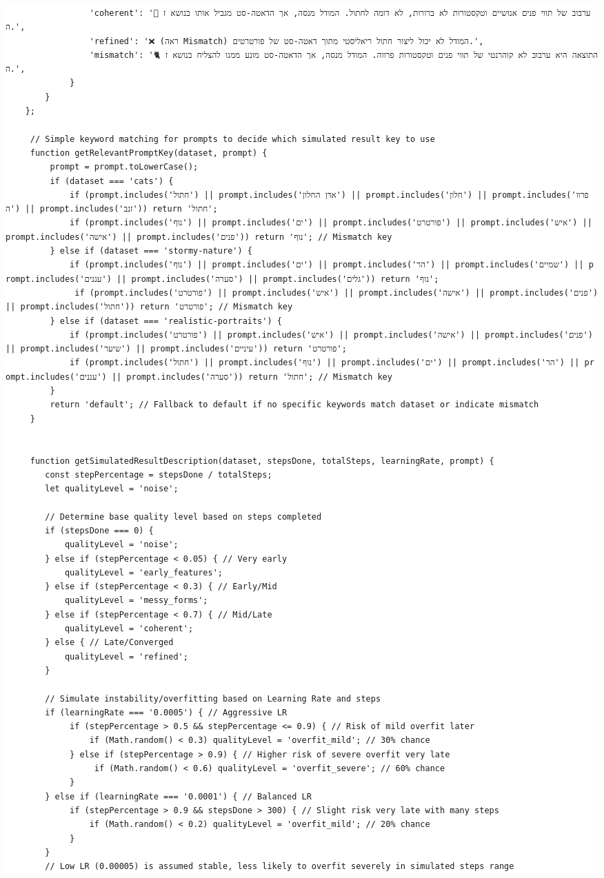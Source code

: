                      'coherent': '🤔 ערבוב של תווי פנים אנושיים וטקסטורות לא ברורות, לא דומה לחתול. המודל מנסה, אך הדאטה-סט מגביל אותו בנושא זה.',
                     'refined': '❌ (ראה Mismatch) המודל לא יכול ליצור חתול ריאליסטי מתוך דאטה-סט של פורטרטים.',
                     'mismatch': '🐈 התוצאה היא ערבוב לא קוהרנטי של תווי פנים וטקסטורות פרווה. המודל מנסה, אך הדאטה-סט מונע ממנו להצליח בנושא זה.',
                 }
            }
        };

         // Simple keyword matching for prompts to decide which simulated result key to use
         function getRelevantPromptKey(dataset, prompt) {
             prompt = prompt.toLowerCase();
             if (dataset === 'cats') {
                 if (prompt.includes('חתול') || prompt.includes('אדן החלון') || prompt.includes('חלון') || prompt.includes('פרווה') || prompt.includes('זנב')) return 'חתול';
                 if (prompt.includes('נוף') || prompt.includes('ים') || prompt.includes('פורטרט') || prompt.includes('איש') || prompt.includes('אישה') || prompt.includes('פנים')) return 'נוף'; // Mismatch key
             } else if (dataset === 'stormy-nature') {
                 if (prompt.includes('נוף') || prompt.includes('ים') || prompt.includes('הר') || prompt.includes('שמיים') || prompt.includes('עננים') || prompt.includes('סערה') || prompt.includes('גלים')) return 'נוף';
                  if (prompt.includes('פורטרט') || prompt.includes('איש') || prompt.includes('אישה') || prompt.includes('פנים') || prompt.includes('חתול')) return 'פורטרט'; // Mismatch key
             } else if (dataset === 'realistic-portraits') {
                 if (prompt.includes('פורטרט') || prompt.includes('איש') || prompt.includes('אישה') || prompt.includes('פנים') || prompt.includes('שיער') || prompt.includes('עיניים')) return 'פורטרט';
                 if (prompt.includes('חתול') || prompt.includes('נוף') || prompt.includes('ים') || prompt.includes('הר') || prompt.includes('עננים') || prompt.includes('סערה')) return 'חתול'; // Mismatch key
             }
             return 'default'; // Fallback to default if no specific keywords match dataset or indicate mismatch
         }


         function getSimulatedResultDescription(dataset, stepsDone, totalSteps, learningRate, prompt) {
            const stepPercentage = stepsDone / totalSteps;
            let qualityLevel = 'noise';

            // Determine base quality level based on steps completed
            if (stepsDone === 0) {
                qualityLevel = 'noise';
            } else if (stepPercentage < 0.05) { // Very early
                qualityLevel = 'early_features';
            } else if (stepPercentage < 0.3) { // Early/Mid
                qualityLevel = 'messy_forms';
            } else if (stepPercentage < 0.7) { // Mid/Late
                qualityLevel = 'coherent';
            } else { // Late/Converged
                qualityLevel = 'refined';
            }

            // Simulate instability/overfitting based on Learning Rate and steps
            if (learningRate === '0.0005') { // Aggressive LR
                 if (stepPercentage > 0.5 && stepPercentage <= 0.9) { // Risk of mild overfit later
                     if (Math.random() < 0.3) qualityLevel = 'overfit_mild'; // 30% chance
                 } else if (stepPercentage > 0.9) { // Higher risk of severe overfit very late
                      if (Math.random() < 0.6) qualityLevel = 'overfit_severe'; // 60% chance
                 }
            } else if (learningRate === '0.0001') { // Balanced LR
                 if (stepPercentage > 0.9 && stepsDone > 300) { // Slight risk very late with many steps
                     if (Math.random() < 0.2) qualityLevel = 'overfit_mild'; // 20% chance
                 }
            }
            // Low LR (0.00005) is assumed stable, less likely to overfit severely in simulated steps range

